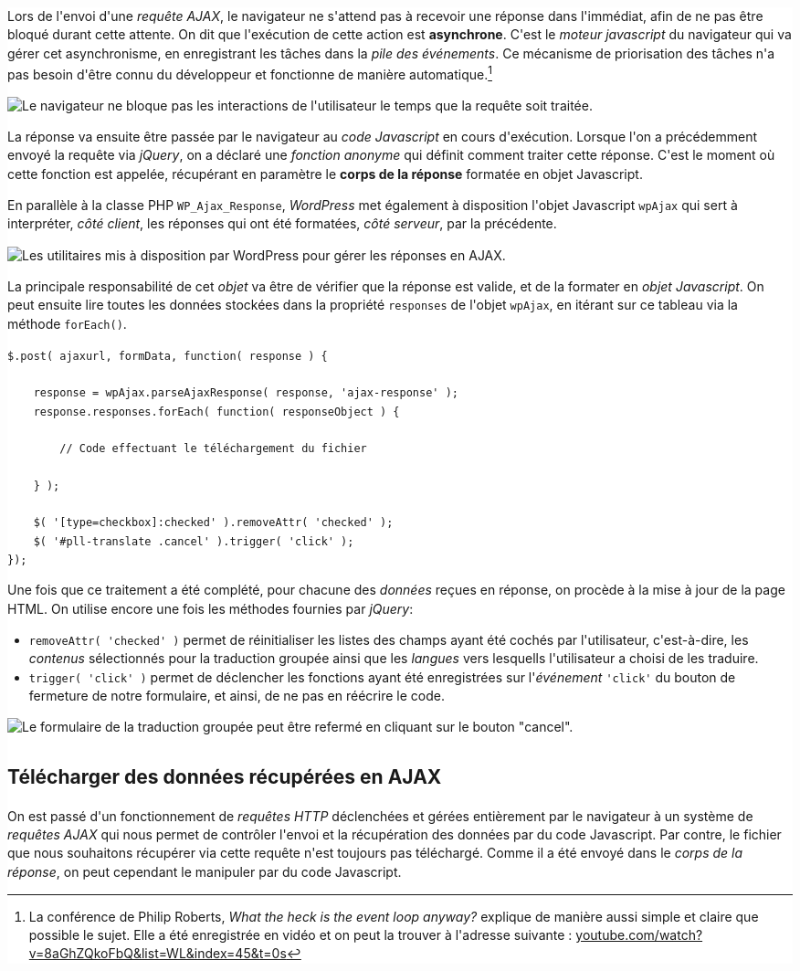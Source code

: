 Lors de l'envoi d'une *requête AJAX*, le navigateur ne s'attend pas à recevoir une réponse dans l'immédiat, afin de ne pas être bloqué durant cette attente. On dit que l'exécution de cette action est **asynchrone**. C'est le *moteur javascript* du navigateur qui va gérer cet asynchronisme, en enregistrant les tâches dans la *pile des événements*. Ce mécanisme de priorisation des tâches n'a pas besoin d'être connu du développeur et fonctionne de manière automatique.[^3]

[^3]: La conférence de Philip Roberts, *What the heck is the event loop anyway?* explique de manière aussi simple et claire que possible le sujet. Elle a été enregistrée en vidéo et on peut la trouver à l'adresse suivante : [youtube.com/watch?v=8aGhZQkoFbQ&list=WL&index=45&t=0s](https://www.youtube.com/watch?v=8aGhZQkoFbQ&list=WL&index=45&t=0s)

![Le navigateur ne bloque pas les interactions de l'utilisateur le temps que la requête soit traitée.](ipi-memoire-images/ajax-050_asynchronous.png)

La réponse va ensuite être passée par le navigateur au *code Javascript* en cours d'exécution. Lorsque l'on a précédemment envoyé la requête via *jQuery*, on a déclaré une *fonction anonyme* qui définit comment traiter cette réponse. C'est le moment où cette fonction est appelée, récupérant en paramètre le **corps de la réponse** formatée en objet Javascript.

En parallèle à la classe PHP `WP_Ajax_Response`, *WordPress* met également à disposition l'objet Javascript `wpAjax` qui sert à interpréter, *côté client*, les réponses qui ont été formatées, *côté serveur*, par la précédente. 

![Les utilitaires mis à disposition par WordPress pour gérer les réponses en AJAX.](ipi-memoire-images/ajax-061_response-tools.png)

La principale responsabilité de cet *objet* va être de vérifier que la réponse est valide, et de la formater en *objet Javascript*. On peut ensuite lire toutes les données stockées dans la propriété `responses` de l'objet `wpAjax`, en itérant sur ce tableau via la méthode `forEach()`.

	$.post( ajaxurl, formData, function( response ) {
				
		response = wpAjax.parseAjaxResponse( response, 'ajax-response' );
		response.responses.forEach( function( responseObject ) {
		
			// Code effectuant le téléchargement du fichier
			
		} );
		
		$( '[type=checkbox]:checked' ).removeAttr( 'checked' );
		$( '#pll-translate .cancel' ).trigger( 'click' );
	});

Une fois que ce traitement a été complété, pour chacune des *données* reçues en réponse, on procède à la mise à jour de la page HTML. On utilise encore une fois les méthodes fournies par *jQuery*:

- `removeAttr( 'checked' )` permet de réinitialiser les listes des champs ayant été cochés par l'utilisateur, c'est-à-dire, les *contenus* sélectionnés pour la traduction groupée ainsi que les *langues* vers lesquells l'utilisateur a choisi de les traduire.
- `trigger( 'click' )` permet de déclencher les fonctions ayant été enregistrées sur l'*événement* `'click'` du bouton de fermeture de notre formulaire, et ainsi, de ne pas en réécrire le code.

![Le formulaire de la traduction groupée peut être refermé en cliquant sur le bouton "cancel".](ipi-memoire-images/ajax-065_close-form.png)

## Télécharger des données récupérées en AJAX

On est passé d'un fonctionnement de *requêtes HTTP* déclenchées et gérées entièrement par le navigateur à un système de *requêtes AJAX* qui nous permet de contrôler l'envoi et la récupération des données par du code Javascript. Par contre, le fichier que nous souhaitons récupérer via cette requête n'est toujours pas téléchargé. Comme il a été envoyé dans le *corps de la réponse*, on peut cependant le manipuler par du code Javascript.


[^1]: Il s'agit bien de l'*URL* que *WordPress* a copié pour aider les développeurs dans la variable Javascript `ajaxurl` (uniquement pour les pages du  panneau d'administration).
[^2]: En réalité les "nonces" de *WordPress* sont utilisés plusieurs fois, ils ont une durée de vie par défaut d'une journée. Ils ne sont pas "gardés en mémoire" mais ils sont régénérés à chaque fois à partir de l'identifiant de l'utilisateur, du nom de l'action qu'il essaie d'exécuter, et de la date.